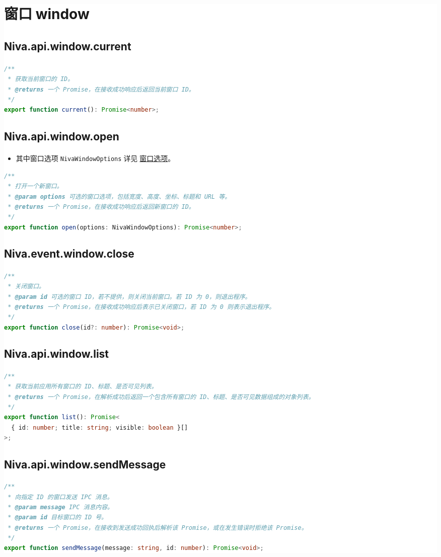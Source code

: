 # 窗口 window

## Niva.api.window.current

```ts
/**
 * 获取当前窗口的 ID。
 * @returns 一个 Promise，在接收成功响应后返回当前窗口 ID。
 */
export function current(): Promise<number>;
```

## Niva.api.window.open

* 其中窗口选项 `NivaWindowOptions` 详见 [窗口选项](/docs/options/window)。

```ts
/**
 * 打开一个新窗口。
 * @param options 可选的窗口选项，包括宽度、高度、坐标、标题和 URL 等。
 * @returns 一个 Promise，在接收成功响应后返回新窗口的 ID。
 */
export function open(options: NivaWindowOptions): Promise<number>;
```

## Niva.event.window.close

```ts
/**
 * 关闭窗口。
 * @param id 可选的窗口 ID，若不提供，则关闭当前窗口。若 ID 为 0，则退出程序。
 * @returns 一个 Promise，在接收成功响应后表示已关闭窗口，若 ID 为 0 则表示退出程序。
 */
export function close(id?: number): Promise<void>;
```

## Niva.api.window.list

```ts
/**
 * 获取当前应用所有窗口的 ID、标题、是否可见列表。
 * @returns 一个 Promise，在解析成功后返回一个包含所有窗口的 ID、标题、是否可见数据组成的对象列表。
 */
export function list(): Promise<
  { id: number; title: string; visible: boolean }[]
>;
```

## Niva.api.window.sendMessage

```ts
/**
 * 向指定 ID 的窗口发送 IPC 消息。
 * @param message IPC 消息内容。
 * @param id 目标窗口的 ID 号。
 * @returns 一个 Promise，在接收到发送成功回执后解析该 Promise，或在发生错误时拒绝该 Promise。
 */
export function sendMessage(message: string, id: number): Promise<void>;
```
